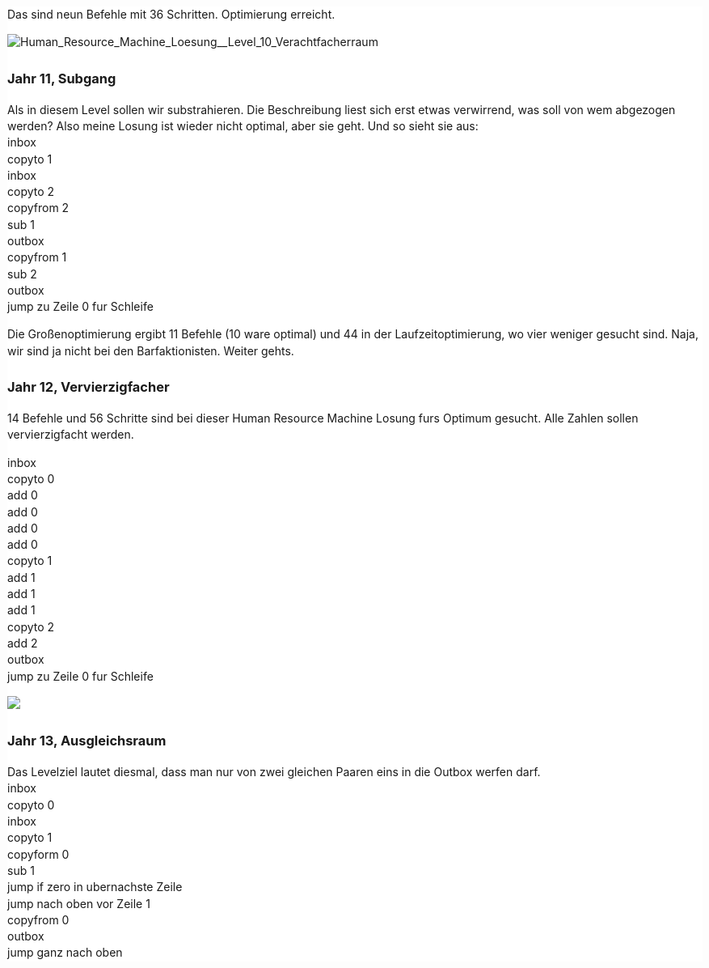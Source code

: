 Das sind neun Befehle mit 36 Schritten. Optimierung erreicht.

![Human_Resource_Machine_Loesung__Level_10_Verachtfacherraum](https://www.check-app.de/wp-content/uploads/2016/08/Human_Resource_Machine_Loesung__Level_10_Verachtfacherraum.jpg)

### Jahr 11, Subgang

Als in diesem Level sollen wir substrahieren. Die Beschreibung liest sich erst etwas verwirrend, was soll von wem abgezogen werden? Also meine Losung ist wieder nicht optimal, aber sie geht. Und so sieht sie aus:  
inbox  
copyto 1  
inbox  
copyto 2  
copyfrom 2  
sub 1  
outbox  
copyfrom 1  
sub 2  
outbox  
jump zu Zeile 0 fur Schleife

Die Großenoptimierung ergibt 11 Befehle (10 ware optimal) und 44 in der Laufzeitoptimierung, wo vier weniger gesucht sind. Naja, wir sind ja nicht bei den Barfaktionisten. Weiter gehts.

### Jahr 12, Vervierzigfacher

14 Befehle und 56 Schritte sind bei dieser Human Resource Machine Losung furs Optimum gesucht. Alle Zahlen sollen vervierzigfacht werden.

inbox  
copyto 0  
add 0  
add 0  
add 0  
add 0  
copyto 1  
add 1  
add 1  
add 1  
copyto 2  
add 2  
outbox  
jump zu Zeile 0 fur Schleife

![](https://www.check-app.de/wp-content/uploads/2016/07/Human_Ressource_Machine_Jahr_12_Vervierzigfacher.jpg)

### Jahr 13, Ausgleichsraum

Das Levelziel lautet diesmal, dass man nur von zwei gleichen Paaren eins in die Outbox werfen darf.  
inbox  
copyto 0  
inbox  
copyto 1  
copyform 0  
sub 1  
jump if zero in ubernachste Zeile  
jump nach oben vor Zeile 1  
copyfrom 0  
outbox  
jump ganz nach oben

